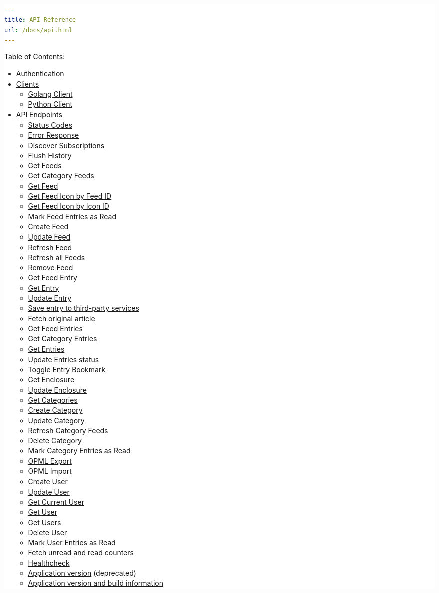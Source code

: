 ```yaml
---
title: API Reference
url: /docs/api.html
---
```


Table of Contents:

- [Authentication](#authentication)
- [Clients](#clients)
    - [Golang Client](#go-client)
    - [Python Client](#python-client)
- [API Endpoints](#endpoints)
    - [Status Codes](#status-codes)
    - [Error Response](#error-response)
    - [Discover Subscriptions](#endpoint-discover)
    - [Flush History](#endpoint-flush-history)
    - [Get Feeds](#endpoint-get-feeds)
    - [Get Category Feeds](#endpoint-get-category-feeds)
    - [Get Feed](#endpoint-get-feed)
    - [Get Feed Icon by Feed ID](#endpoint-get-feed-icon-by-feed-id)
    - [Get Feed Icon by Icon ID](#endpoint-get-feed-icon-by-icon-id)
    - [Mark Feed Entries as Read](#endpoint-mark-feed-entries-as-read)
    - [Create Feed](#endpoint-create-feed)
    - [Update Feed](#endpoint-update-feed)
    - [Refresh Feed](#endpoint-refresh-feed)
    - [Refresh all Feeds](#endpoint-refresh-all-feeds)
    - [Remove Feed](#endpoint-remove-feed)
    - [Get Feed Entry](#endpoint-get-feed-entry)
    - [Get Entry](#endpoint-get-entry)
    - [Update Entry](#endpoint-update-entry)
    - [Save entry to third-party services](#endpoint-save-entry)
    - [Fetch original article](#endpoint-fetch-content)
    - [Get Feed Entries](#endpoint-get-feed-entries)
    - [Get Category Entries](#endpoint-get-category-entries)
    - [Get Entries](#endpoint-get-entries)
    - [Update Entries status](#endpoint-update-entries)
    - [Toggle Entry Bookmark](#endpoint-toggle-bookmark)
    - [Get Enclosure](#endpoint-get-enclosure)
    - [Update Enclosure](#endpoint-update-enclosure)
    - [Get Categories](#endpoint-get-categories)
    - [Create Category](#endpoint-create-category)
    - [Update Category](#endpoint-update-category)
    - [Refresh Category Feeds](#endpoint-refresh-category)
    - [Delete Category](#endpoint-delete-category)
    - [Mark Category Entries as Read](#endpoint-mark-category-entries-as-read)
    - [OPML Export](#endpoint-export)
    - [OPML Import](#endpoint-import)
    - [Create User](#endpoint-create-user)
    - [Update User](#endpoint-update-user)
    - [Get Current User](#endpoint-me)
    - [Get User](#endpoint-get-user)
    - [Get Users](#endpoint-get-users)
    - [Delete User](#endpoint-delete-user)
    - [Mark User Entries as Read](#endpoint-mark-user-entries-as-read)
    - [Fetch unread and read counters](#endpoint-counters)
    - [Healthcheck](#endpoint-healthcheck)
    - [Application version](#deprecated-endpoint-version) (deprecated)
    - [Application version and build information](#endpoint-version)
